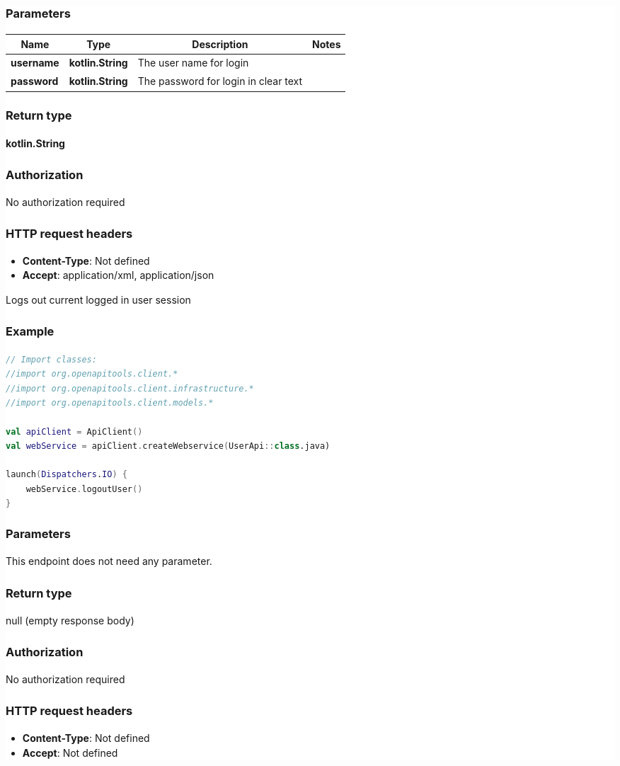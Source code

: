 ### Parameters

Name | Type | Description  | Notes
------------- | ------------- | ------------- | -------------
 **username** | **kotlin.String**| The user name for login |
 **password** | **kotlin.String**| The password for login in clear text |

### Return type

**kotlin.String**

### Authorization

No authorization required

### HTTP request headers

 - **Content-Type**: Not defined
 - **Accept**: application/xml, application/json


Logs out current logged in user session

### Example
```kotlin
// Import classes:
//import org.openapitools.client.*
//import org.openapitools.client.infrastructure.*
//import org.openapitools.client.models.*

val apiClient = ApiClient()
val webService = apiClient.createWebservice(UserApi::class.java)

launch(Dispatchers.IO) {
    webService.logoutUser()
}
```

### Parameters
This endpoint does not need any parameter.

### Return type

null (empty response body)

### Authorization

No authorization required

### HTTP request headers

 - **Content-Type**: Not defined
 - **Accept**: Not defined

